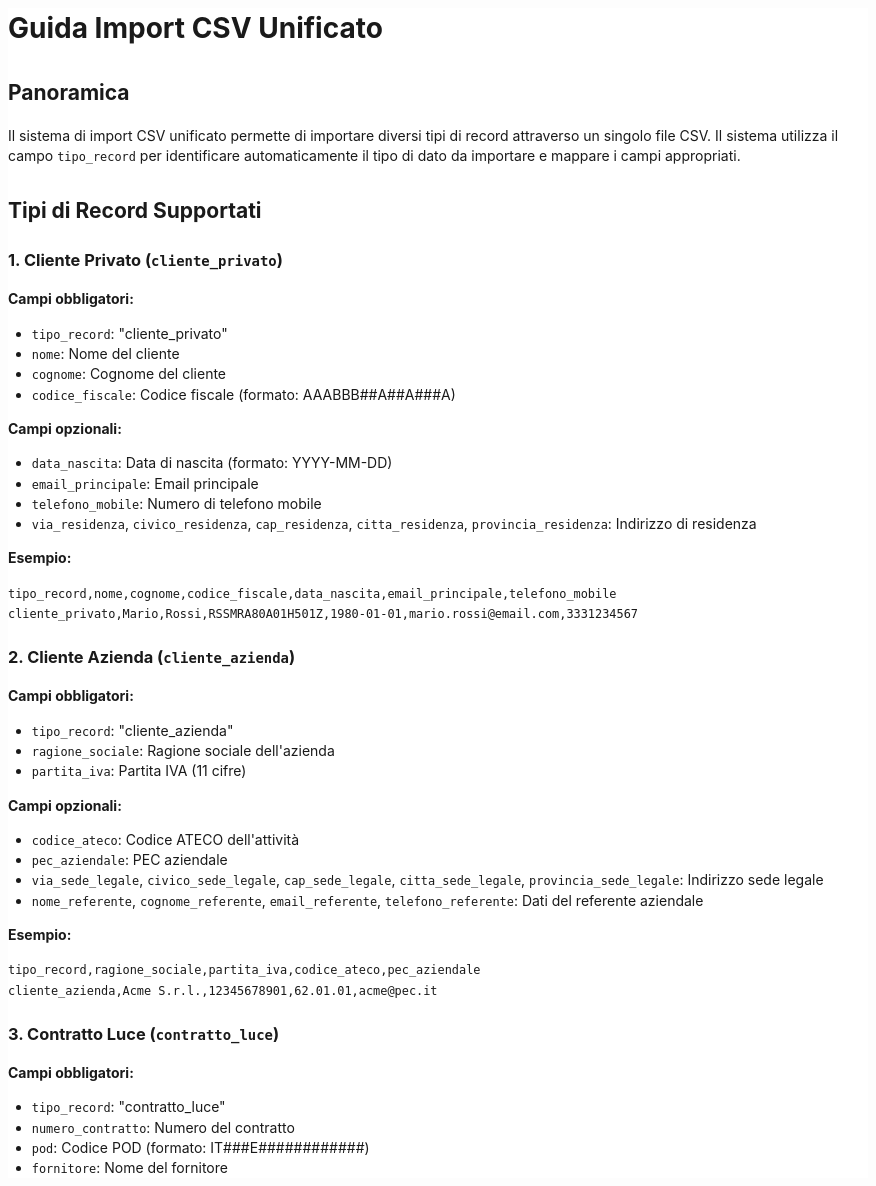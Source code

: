 # Guida Import CSV Unificato

## Panoramica

Il sistema di import CSV unificato permette di importare diversi tipi di record attraverso un singolo file CSV. Il sistema utilizza il campo `tipo_record` per identificare automaticamente il tipo di dato da importare e mappare i campi appropriati.

## Tipi di Record Supportati

### 1. Cliente Privato (`cliente_privato`)
**Campi obbligatori:**
- `tipo_record`: "cliente_privato"
- `nome`: Nome del cliente
- `cognome`: Cognome del cliente
- `codice_fiscale`: Codice fiscale (formato: AAABBB##A##A###A)

**Campi opzionali:**
- `data_nascita`: Data di nascita (formato: YYYY-MM-DD)
- `email_principale`: Email principale
- `telefono_mobile`: Numero di telefono mobile
- `via_residenza`, `civico_residenza`, `cap_residenza`, `citta_residenza`, `provincia_residenza`: Indirizzo di residenza

**Esempio:**
```csv
tipo_record,nome,cognome,codice_fiscale,data_nascita,email_principale,telefono_mobile
cliente_privato,Mario,Rossi,RSSMRA80A01H501Z,1980-01-01,mario.rossi@email.com,3331234567
```

### 2. Cliente Azienda (`cliente_azienda`)
**Campi obbligatori:**
- `tipo_record`: "cliente_azienda"
- `ragione_sociale`: Ragione sociale dell'azienda
- `partita_iva`: Partita IVA (11 cifre)

**Campi opzionali:**
- `codice_ateco`: Codice ATECO dell'attività
- `pec_aziendale`: PEC aziendale
- `via_sede_legale`, `civico_sede_legale`, `cap_sede_legale`, `citta_sede_legale`, `provincia_sede_legale`: Indirizzo sede legale
- `nome_referente`, `cognome_referente`, `email_referente`, `telefono_referente`: Dati del referente aziendale

**Esempio:**
```csv
tipo_record,ragione_sociale,partita_iva,codice_ateco,pec_aziendale
cliente_azienda,Acme S.r.l.,12345678901,62.01.01,acme@pec.it
```

### 3. Contratto Luce (`contratto_luce`)
**Campi obbligatori:**
- `tipo_record`: "contratto_luce"
- `numero_contratto`: Numero del contratto
- `pod`: Codice POD (formato: IT###E############)
- `fornitore`: Nome del fornitore

